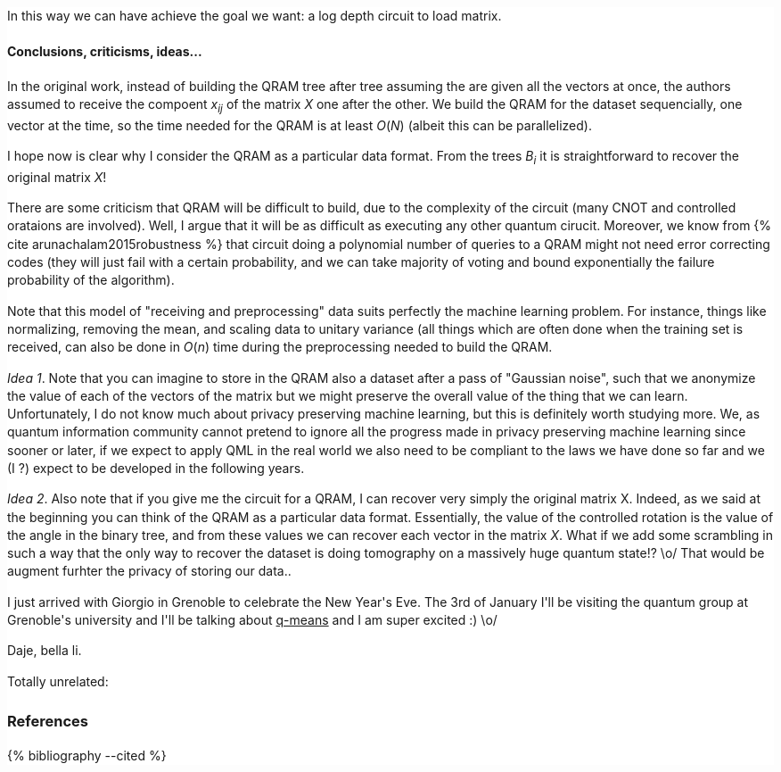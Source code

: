 In this way we can have achieve the goal we want: a log depth circuit to load matrix. 




#### Conclusions, criticisms, ideas...
In the original work, instead of building the QRAM tree after tree assuming the are given all the vectors at once, the authors assumed to receive the compoent $x_{ij}$ of the matrix $X$ one after the other. We build the QRAM for the dataset sequencially, one vector at the time, so the time needed for the QRAM is at least $O(N)$ (albeit this can be parallelized). 

I hope now is clear why I consider the QRAM as a particular data format. From the trees $B_i$ it is straightforward to recover the original matrix $X$!

There are some criticism that QRAM will be difficult to build, due to the complexity of the circuit (many CNOT and controlled orataions are involved). Well, I argue that it will be as difficult as executing any other quantum cirucit. Moreover, we know from {% cite arunachalam2015robustness %} that circuit doing a polynomial number of queries to a QRAM might not need error correcting codes (they will just fail with a certain probability, and we can take majority of voting and bound exponentially the failure probability of the algorithm). 

Note that this model of "receiving and preprocessing" data suits perfectly the machine learning problem. For instance, things like normalizing, removing the mean, and scaling data to unitary variance (all things which are often done when the training set is received, can also be done in $O(n)$ time during the preprocessing needed to build the QRAM.

*Idea 1*. Note that you can imagine to store in the QRAM also a dataset after a pass of "Gaussian noise",  such that we anonymize the value of each of the vectors of the matrix but we might preserve the overall value of the thing that we can learn. Unfortunately, I do not know much about privacy preserving machine learning, but this is definitely worth studying more. We, as quantum information community cannot pretend to ignore all the progress made in privacy preserving machine learning since sooner or later, if we expect to apply QML in the real world we also need to be compliant to the laws we have done so far and we (I ?) expect to be developed in the following years. 

*Idea 2*. Also note that if you give me the circuit for a QRAM, I can recover very simply the original matrix X. Indeed, as we said at the beginning you can think of the QRAM as a particular data format. Essentially, the value of the controlled rotation is the value of the angle in the binary tree, and from these values we can recover each vector in the matrix $X$. What if we add some scrambling in such a way that the only way to recover the dataset is doing tomography on a massively huge quantum state!? \o/ That would be augment furhter the privacy of storing our data..


I just arrived with Giorgio in Grenoble to celebrate the New Year's Eve. The 3rd of January I'll be visiting the quantum group at Grenoble's university and I'll be talking about [q-means](https://arxiv.org/abs/1812.03584) and I am super excited :) \o/ 

Daje, bella li. 

Totally unrelated:
<iframe width="420" height="315" src="https://www.youtube.com/watch?v=bGV1xYJFAEI" frameborder="0" allowfullscreen></iframe>


### References

{% bibliography --cited %}
